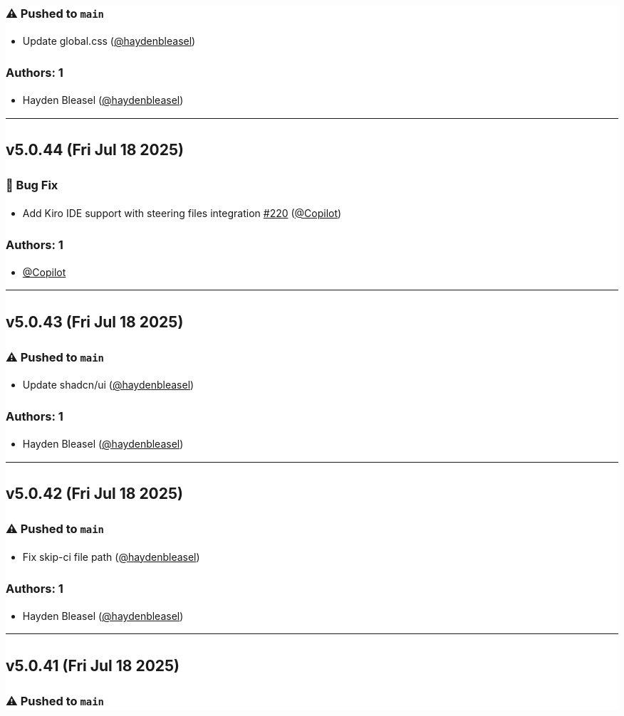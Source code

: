 ### ⚠️ Pushed to `main`

- Update global.css ([@haydenbleasel](https://github.com/haydenbleasel))

### Authors: 1

- Hayden Bleasel ([@haydenbleasel](https://github.com/haydenbleasel))

---

## v5.0.44 (Fri Jul 18 2025)

### 🐛 Bug Fix

- Add Kiro IDE support with steering files integration [#220](https://github.com/haydenbleasel/ultracite/pull/220) ([@Copilot](https://github.com/Copilot))

### Authors: 1

- [@Copilot](https://github.com/Copilot)

---

## v5.0.43 (Fri Jul 18 2025)

### ⚠️ Pushed to `main`

- Update shadcn/ui ([@haydenbleasel](https://github.com/haydenbleasel))

### Authors: 1

- Hayden Bleasel ([@haydenbleasel](https://github.com/haydenbleasel))

---

## v5.0.42 (Fri Jul 18 2025)

### ⚠️ Pushed to `main`

- Fix skip-ci file path ([@haydenbleasel](https://github.com/haydenbleasel))

### Authors: 1

- Hayden Bleasel ([@haydenbleasel](https://github.com/haydenbleasel))

---

## v5.0.41 (Fri Jul 18 2025)

### ⚠️ Pushed to `main`
